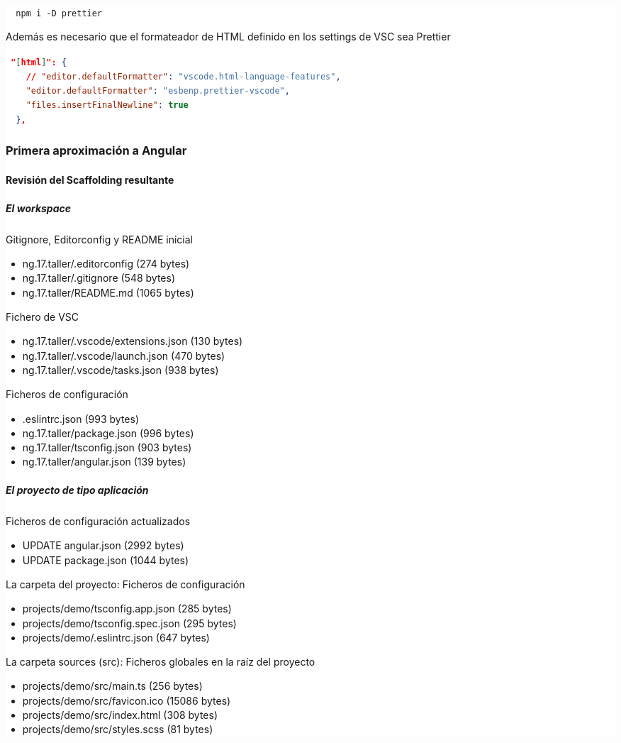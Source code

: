 ```shell
  npm i -D prettier
```

Además es necesario que el formateador de HTML definido en los settings de VSC sea Prettier

```json
 "[html]": {
    // "editor.defaultFormatter": "vscode.html-language-features",
    "editor.defaultFormatter": "esbenp.prettier-vscode",
    "files.insertFinalNewline": true
  },
```

### Primera aproximación a Angular

#### Revisión del Scaffolding resultante

##### El workspace

Gitignore, Editorconfig  y README inicial

- ng.17.taller/.editorconfig (274 bytes)
- ng.17.taller/.gitignore (548 bytes)
- ng.17.taller/README.md (1065 bytes)

Fichero de VSC

- ng.17.taller/.vscode/extensions.json (130 bytes)
- ng.17.taller/.vscode/launch.json (470 bytes)
- ng.17.taller/.vscode/tasks.json (938 bytes)

Ficheros de configuración

- .eslintrc.json (993 bytes)
- ng.17.taller/package.json (996 bytes)
- ng.17.taller/tsconfig.json (903 bytes)
- ng.17.taller/angular.json (139 bytes)

##### El proyecto de tipo aplicación

Ficheros de configuración actualizados

- UPDATE angular.json (2992 bytes)
- UPDATE package.json (1044 bytes)

La carpeta del proyecto: Ficheros de configuración

- projects/demo/tsconfig.app.json (285 bytes)
- projects/demo/tsconfig.spec.json (295 bytes)
- projects/demo/.eslintrc.json (647 bytes)

La carpeta sources (src): Ficheros globales en la raíz del proyecto

- projects/demo/src/main.ts (256 bytes)
- projects/demo/src/favicon.ico (15086 bytes)
- projects/demo/src/index.html (308 bytes)
- projects/demo/src/styles.scss (81 bytes)
